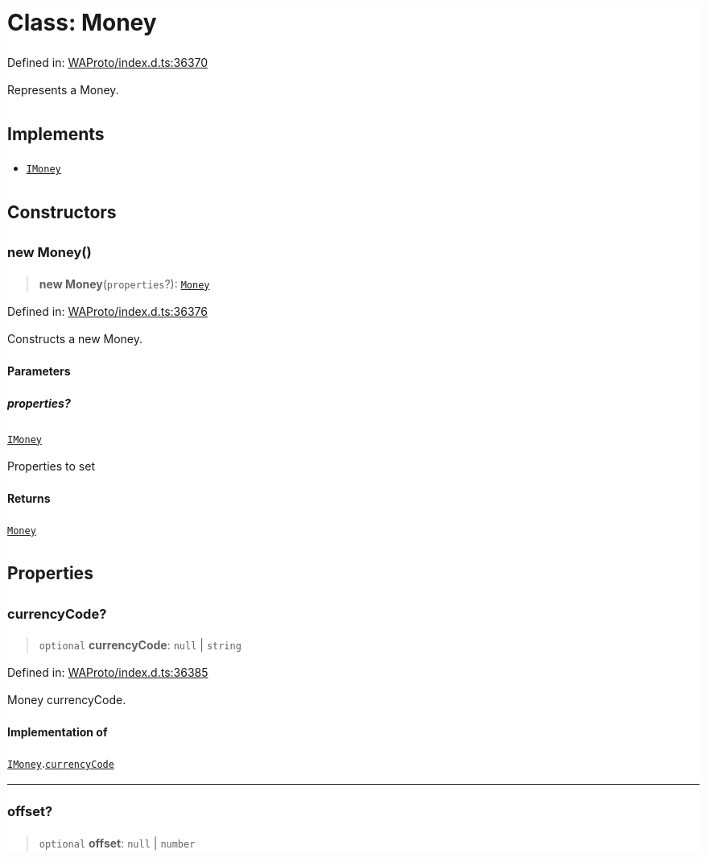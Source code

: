 # Class: Money

Defined in: [WAProto/index.d.ts:36370](https://github.com/Fokusdotid/bail/blob/a1b2bb6d3d63874a4f497e70ebd6347b2869da8e/WAProto/index.d.ts#L36370)

Represents a Money.

## Implements

- [`IMoney`](../interfaces/IMoney.md)

## Constructors

### new Money()

> **new Money**(`properties`?): [`Money`](Money.md)

Defined in: [WAProto/index.d.ts:36376](https://github.com/Fokusdotid/bail/blob/a1b2bb6d3d63874a4f497e70ebd6347b2869da8e/WAProto/index.d.ts#L36376)

Constructs a new Money.

#### Parameters

##### properties?

[`IMoney`](../interfaces/IMoney.md)

Properties to set

#### Returns

[`Money`](Money.md)

## Properties

### currencyCode?

> `optional` **currencyCode**: `null` \| `string`

Defined in: [WAProto/index.d.ts:36385](https://github.com/Fokusdotid/bail/blob/a1b2bb6d3d63874a4f497e70ebd6347b2869da8e/WAProto/index.d.ts#L36385)

Money currencyCode.

#### Implementation of

[`IMoney`](../interfaces/IMoney.md).[`currencyCode`](../interfaces/IMoney.md#currencycode)

***

### offset?

> `optional` **offset**: `null` \| `number`
